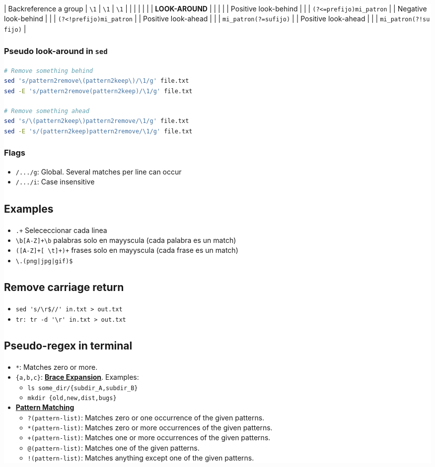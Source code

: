 | Backreference a group     | `\1`        | `\1`        | `\1`            |
|                           |             |             |                 |
| **LOOK-AROUND**           |             |             |                 |
| Positive look-behind      |             |             | `(?<=prefijo)mi_patron` |
| Negative look-behind      |             |             | `(?<!prefijo)mi_patron` |
| Positive look-ahead       |             |             | `mi_patron(?=sufijo)`   |
| Positive look-ahead       |             |             | `mi_patron(?!sufijo)`   |


### Pseudo look-around in `sed`

```bash
# Remove something behind
sed 's/pattern2remove\(pattern2keep\)/\1/g' file.txt
sed -E 's/pattern2remove(pattern2keep)/\1/g' file.txt

# Remove something ahead
sed 's/\(pattern2keep\)pattern2remove/\1/g' file.txt
sed -E 's/(pattern2keep)pattern2remove/\1/g' file.txt
```


### Flags

- `/.../g`: Global. Several matches per line can occur
- `/.../i`: Case insensitive



## Examples

- `.+`     Selececcionar cada linea
- `\b[A-Z]+\b`   palabras solo en mayyscula (cada palabra es un match)
- `([A-Z]+[ \t]+)+` frases solo en mayyscula (cada frase es un match)
- `\.(png|jpg|gif)$`



## Remove carriage return

- `sed 's/\r$//' in.txt > out.txt`
- `tr: tr -d '\r' in.txt > out.txt`


## Pseudo-regex in terminal
- `*`: Matches zero or more.
- `{a,b,c}`: [**Brace Expansion**](https://www.gnu.org/software/bash/manual/html_node/Brace-Expansion.html). Examples:
  - `ls some_dir/{subdir_A,subdir_B}`
  - `mkdir {old,new,dist,bugs}`
- [**Pattern Matching**](https://www.gnu.org/software/bash/manual/html_node/Pattern-Matching.html)
  - `?(pattern-list)`: Matches zero or one occurrence of the given patterns.
  - `*(pattern-list)`: Matches zero or more occurrences of the given patterns.
  - `+(pattern-list)`: Matches one or more occurrences of the given patterns.
  - `@(pattern-list)`: Matches one of the given patterns.
  - `!(pattern-list)`: Matches anything except one of the given patterns.
